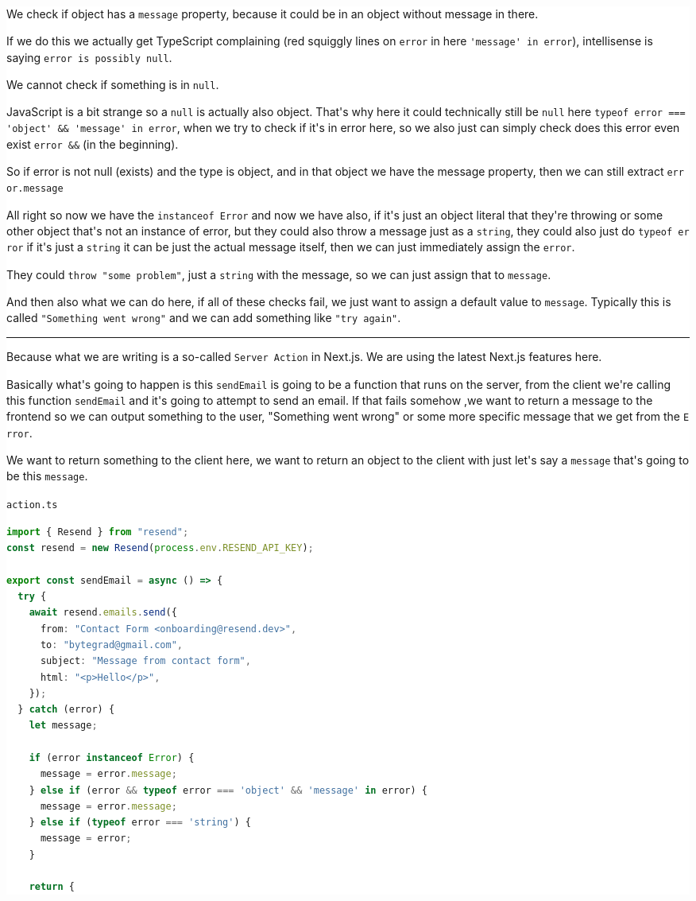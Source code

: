 We check if object has a `message` property, because it could be in an object without message in there. 

If we do this we actually get TypeScript complaining (red squiggly lines on `error` in here `'message' in error`),  intellisense is saying `error is possibly null`. 

We cannot check if something is in `null`.

JavaScript is a bit strange so a `null` is actually also object. That's why here it could technically still be `null` here `typeof error === 'object' && 'message' in error`, when we try to check if it's in error here, so we also just can simply check does this error even exist `error &&` (in the beginning).

So if error is not null (exists) and the type is object, and in that object we have the message property, then we can still extract `error.message`



All right so now we have the `instanceof Error` and now we have also, if it's just an object literal that they're throwing or some other object that's not an instance of error, but they could also throw a message just as a `string`, they could also just do `typeof error` if it's just a `string` it can be just the actual message itself, then we can just immediately assign the `error`.

They could `throw "some problem"`, just a `string` with the message, so we can just assign that to `message`. 

And then also what we can do here, if all of these checks fail, we just want to assign a default value to `message`. Typically this is called `"Something went wrong"` and we can add something like `"try again"`. 


-----

Because what we are writing is a so-called `Server Action` in Next.js. We are using the latest Next.js features here. 


Basically what's going to happen is this `sendEmail` is going to be a function that runs on the server, from the client we're calling this function `sendEmail` and it's going to attempt to send an email. If that fails somehow ,we want to return a message to the frontend so we can output something to the user, "Something went wrong" or some more specific message that we get from the `Error`. 

We want to return something to the client here, we want to return an object to the client with just let's say a `message` that's going to be this `message`.


`action.ts`
```ts
import { Resend } from "resend";
const resend = new Resend(process.env.RESEND_API_KEY);

export const sendEmail = async () => {
  try {
    await resend.emails.send({ 
      from: "Contact Form <onboarding@resend.dev>",
      to: "bytegrad@gmail.com",
      subject: "Message from contact form",
      html: "<p>Hello</p>",
    });
  } catch (error) {
    let message;

    if (error instanceof Error) {
      message = error.message;
    } else if (error && typeof error === 'object' && 'message' in error) {
      message = error.message;
    } else if (typeof error === 'string') {
      message = error;
    }

    return {
```
